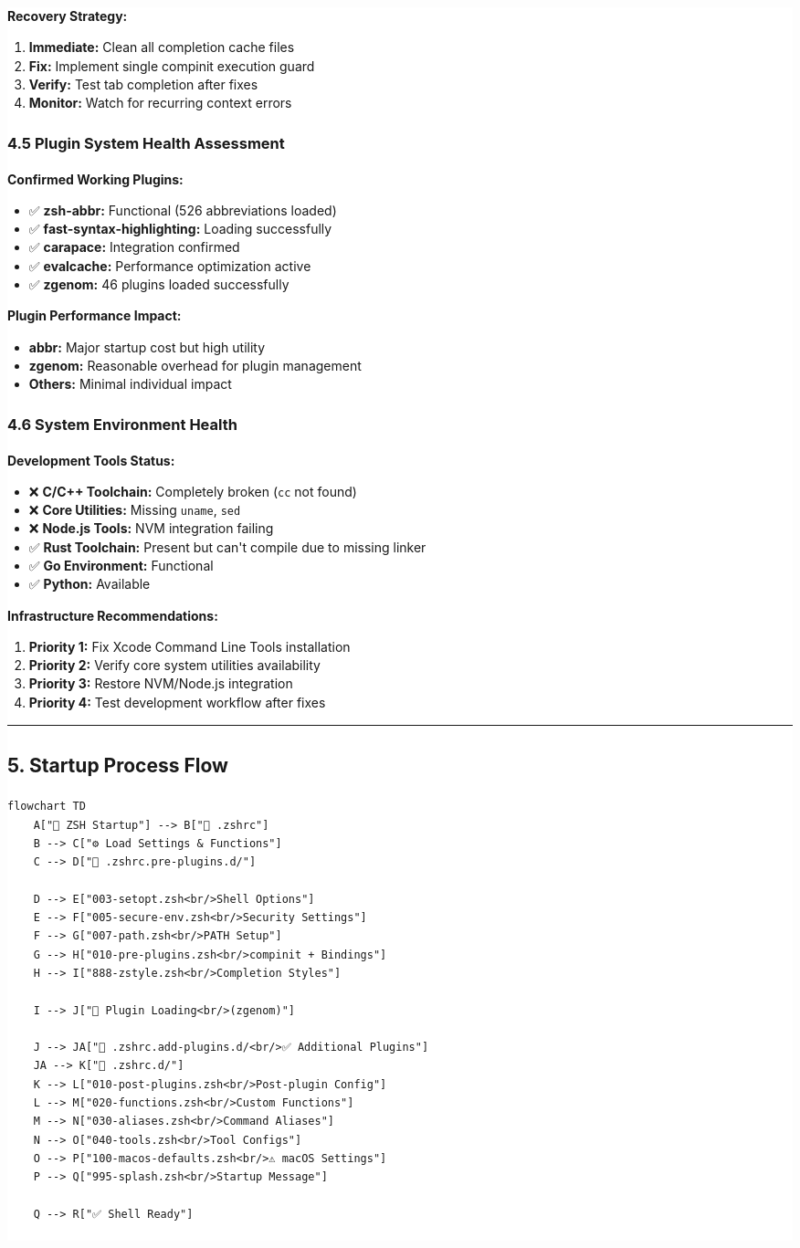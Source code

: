 **Recovery Strategy:**
1. **Immediate:** Clean all completion cache files
2. **Fix:** Implement single compinit execution guard
3. **Verify:** Test tab completion after fixes
4. **Monitor:** Watch for recurring context errors

### 4.5 Plugin System Health Assessment

**Confirmed Working Plugins:**
- ✅ **zsh-abbr:** Functional (526 abbreviations loaded)
- ✅ **fast-syntax-highlighting:** Loading successfully  
- ✅ **carapace:** Integration confirmed
- ✅ **evalcache:** Performance optimization active
- ✅ **zgenom:** 46 plugins loaded successfully

**Plugin Performance Impact:**
- **abbr:** Major startup cost but high utility
- **zgenom:** Reasonable overhead for plugin management
- **Others:** Minimal individual impact

### 4.6 System Environment Health

**Development Tools Status:**
- ❌ **C/C++ Toolchain:** Completely broken (`cc` not found)
- ❌ **Core Utilities:** Missing `uname`, `sed` 
- ❌ **Node.js Tools:** NVM integration failing
- ✅ **Rust Toolchain:** Present but can't compile due to missing linker
- ✅ **Go Environment:** Functional
- ✅ **Python:** Available

**Infrastructure Recommendations:**
1. **Priority 1:** Fix Xcode Command Line Tools installation
2. **Priority 2:** Verify core system utilities availability  
3. **Priority 3:** Restore NVM/Node.js integration
4. **Priority 4:** Test development workflow after fixes

---

## 5. Startup Process Flow

```mermaid
flowchart TD
    A["🚀 ZSH Startup"] --> B["📄 .zshrc"]
    B --> C["⚙️ Load Settings & Functions"]
    C --> D["📁 .zshrc.pre-plugins.d/"]
    
    D --> E["003-setopt.zsh<br/>Shell Options"]
    E --> F["005-secure-env.zsh<br/>Security Settings"]
    F --> G["007-path.zsh<br/>PATH Setup"]
    G --> H["010-pre-plugins.zsh<br/>compinit + Bindings"]
    H --> I["888-zstyle.zsh<br/>Completion Styles"]
    
    I --> J["🔌 Plugin Loading<br/>(zgenom)"]
    
    J --> JA["📁 .zshrc.add-plugins.d/<br/>✅ Additional Plugins"]
    JA --> K["📁 .zshrc.d/"]
    K --> L["010-post-plugins.zsh<br/>Post-plugin Config"]
    L --> M["020-functions.zsh<br/>Custom Functions"]
    M --> N["030-aliases.zsh<br/>Command Aliases"]
    N --> O["040-tools.zsh<br/>Tool Configs"]
    O --> P["100-macos-defaults.zsh<br/>⚠️ macOS Settings"]
    P --> Q["995-splash.zsh<br/>Startup Message"]
    
    Q --> R["✅ Shell Ready"]
    
```